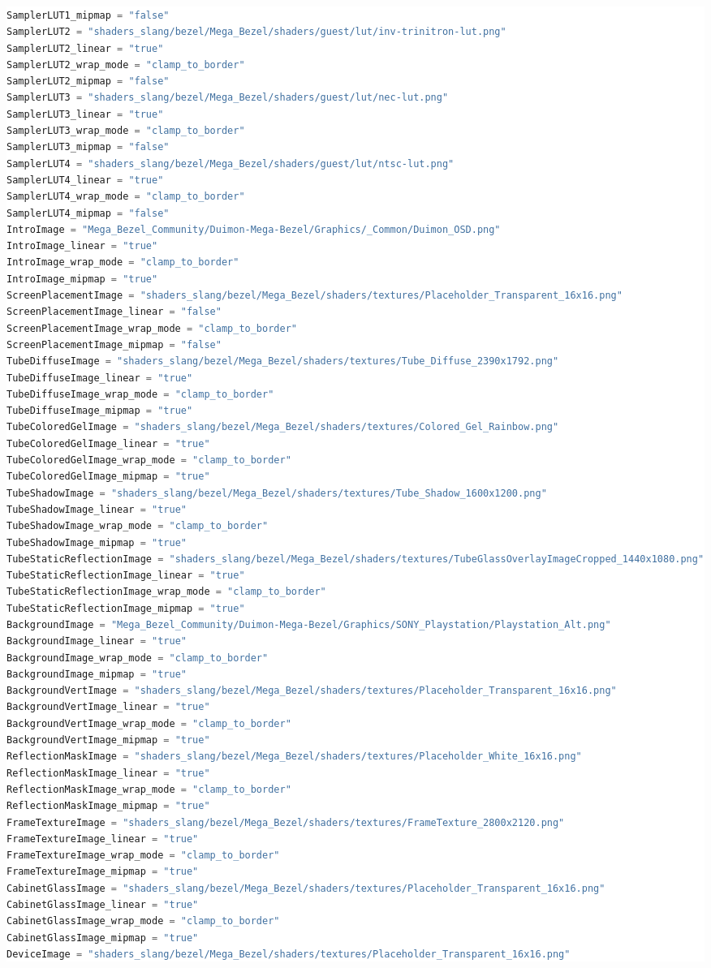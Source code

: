 ```cpp
SamplerLUT1_mipmap = "false"
SamplerLUT2 = "shaders_slang/bezel/Mega_Bezel/shaders/guest/lut/inv-trinitron-lut.png"
SamplerLUT2_linear = "true"
SamplerLUT2_wrap_mode = "clamp_to_border"
SamplerLUT2_mipmap = "false"
SamplerLUT3 = "shaders_slang/bezel/Mega_Bezel/shaders/guest/lut/nec-lut.png"
SamplerLUT3_linear = "true"
SamplerLUT3_wrap_mode = "clamp_to_border"
SamplerLUT3_mipmap = "false"
SamplerLUT4 = "shaders_slang/bezel/Mega_Bezel/shaders/guest/lut/ntsc-lut.png"
SamplerLUT4_linear = "true"
SamplerLUT4_wrap_mode = "clamp_to_border"
SamplerLUT4_mipmap = "false"
IntroImage = "Mega_Bezel_Community/Duimon-Mega-Bezel/Graphics/_Common/Duimon_OSD.png"
IntroImage_linear = "true"
IntroImage_wrap_mode = "clamp_to_border"
IntroImage_mipmap = "true"
ScreenPlacementImage = "shaders_slang/bezel/Mega_Bezel/shaders/textures/Placeholder_Transparent_16x16.png"
ScreenPlacementImage_linear = "false"
ScreenPlacementImage_wrap_mode = "clamp_to_border"
ScreenPlacementImage_mipmap = "false"
TubeDiffuseImage = "shaders_slang/bezel/Mega_Bezel/shaders/textures/Tube_Diffuse_2390x1792.png"
TubeDiffuseImage_linear = "true"
TubeDiffuseImage_wrap_mode = "clamp_to_border"
TubeDiffuseImage_mipmap = "true"
TubeColoredGelImage = "shaders_slang/bezel/Mega_Bezel/shaders/textures/Colored_Gel_Rainbow.png"
TubeColoredGelImage_linear = "true"
TubeColoredGelImage_wrap_mode = "clamp_to_border"
TubeColoredGelImage_mipmap = "true"
TubeShadowImage = "shaders_slang/bezel/Mega_Bezel/shaders/textures/Tube_Shadow_1600x1200.png"
TubeShadowImage_linear = "true"
TubeShadowImage_wrap_mode = "clamp_to_border"
TubeShadowImage_mipmap = "true"
TubeStaticReflectionImage = "shaders_slang/bezel/Mega_Bezel/shaders/textures/TubeGlassOverlayImageCropped_1440x1080.png"
TubeStaticReflectionImage_linear = "true"
TubeStaticReflectionImage_wrap_mode = "clamp_to_border"
TubeStaticReflectionImage_mipmap = "true"
BackgroundImage = "Mega_Bezel_Community/Duimon-Mega-Bezel/Graphics/SONY_Playstation/Playstation_Alt.png"
BackgroundImage_linear = "true"
BackgroundImage_wrap_mode = "clamp_to_border"
BackgroundImage_mipmap = "true"
BackgroundVertImage = "shaders_slang/bezel/Mega_Bezel/shaders/textures/Placeholder_Transparent_16x16.png"
BackgroundVertImage_linear = "true"
BackgroundVertImage_wrap_mode = "clamp_to_border"
BackgroundVertImage_mipmap = "true"
ReflectionMaskImage = "shaders_slang/bezel/Mega_Bezel/shaders/textures/Placeholder_White_16x16.png"
ReflectionMaskImage_linear = "true"
ReflectionMaskImage_wrap_mode = "clamp_to_border"
ReflectionMaskImage_mipmap = "true"
FrameTextureImage = "shaders_slang/bezel/Mega_Bezel/shaders/textures/FrameTexture_2800x2120.png"
FrameTextureImage_linear = "true"
FrameTextureImage_wrap_mode = "clamp_to_border"
FrameTextureImage_mipmap = "true"
CabinetGlassImage = "shaders_slang/bezel/Mega_Bezel/shaders/textures/Placeholder_Transparent_16x16.png"
CabinetGlassImage_linear = "true"
CabinetGlassImage_wrap_mode = "clamp_to_border"
CabinetGlassImage_mipmap = "true"
DeviceImage = "shaders_slang/bezel/Mega_Bezel/shaders/textures/Placeholder_Transparent_16x16.png"
```